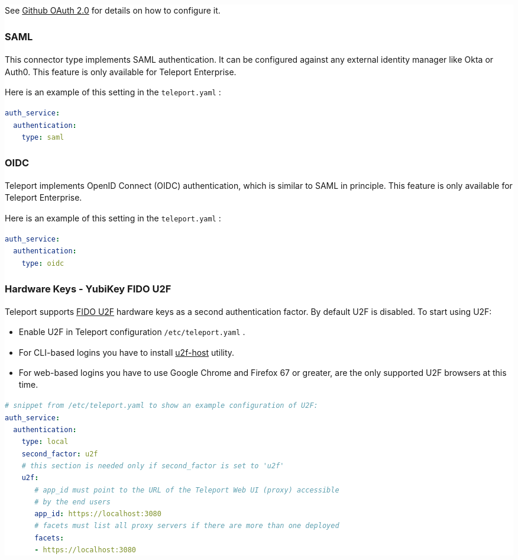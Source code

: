 See [Github OAuth 2.0](#github-oauth-20) for details on how to configure it.

### SAML

This connector type implements SAML authentication. It can be configured against
any external identity manager like Okta or Auth0. This feature is only available
for Teleport Enterprise.

Here is an example of this setting in the `teleport.yaml` :

``` yaml
auth_service:
  authentication:
    type: saml
```

### OIDC

Teleport implements OpenID Connect (OIDC) authentication, which is similar to
SAML in principle. This feature is only available for Teleport Enterprise.

Here is an example of this setting in the `teleport.yaml` :

``` yaml
auth_service:
  authentication:
    type: oidc
```

### Hardware Keys - YubiKey FIDO U2F

Teleport supports [FIDO U2F](https://www.yubico.com/about/background/fido/)
hardware keys as a second authentication factor. By default U2F is disabled. To
start using U2F:

* Enable U2F in Teleport configuration `/etc/teleport.yaml` .

* For CLI-based logins you have to install [u2f-host](https://developers.yubico.com/libu2f-host/) utility.

* For web-based logins you have to use Google Chrome and Firefox 67 or greater, are the only
   supported U2F browsers at this time.

``` yaml
# snippet from /etc/teleport.yaml to show an example configuration of U2F:
auth_service:
  authentication:
    type: local
    second_factor: u2f
    # this section is needed only if second_factor is set to 'u2f'
    u2f:
       # app_id must point to the URL of the Teleport Web UI (proxy) accessible
       # by the end users
       app_id: https://localhost:3080
       # facets must list all proxy servers if there are more than one deployed
       facets:
       - https://localhost:3080
```
